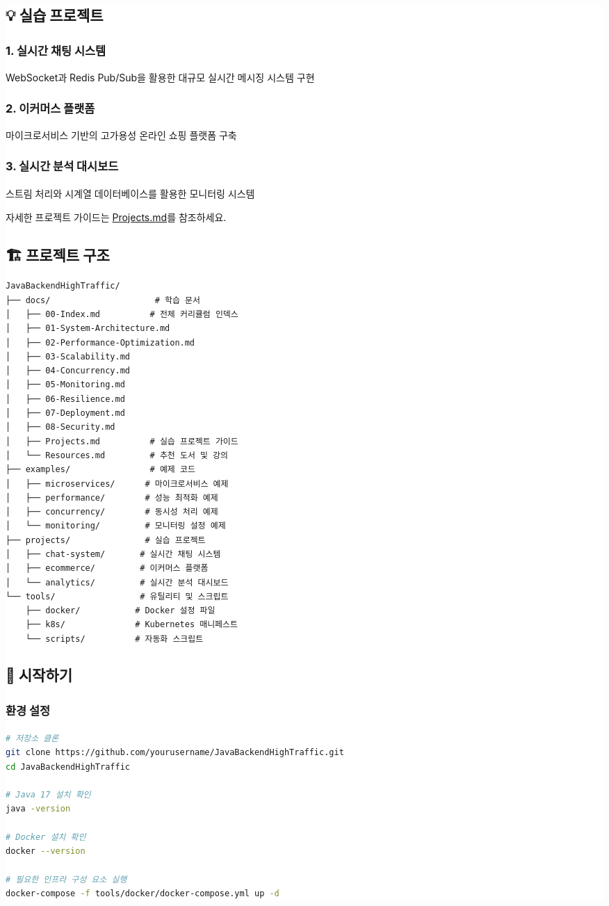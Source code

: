 ## 💡 실습 프로젝트

### 1. 실시간 채팅 시스템
WebSocket과 Redis Pub/Sub을 활용한 대규모 실시간 메시징 시스템 구현

### 2. 이커머스 플랫폼
마이크로서비스 기반의 고가용성 온라인 쇼핑 플랫폼 구축

### 3. 실시간 분석 대시보드
스트림 처리와 시계열 데이터베이스를 활용한 모니터링 시스템

자세한 프로젝트 가이드는 [Projects.md](docs/Projects.md)를 참조하세요.

## 🏗️ 프로젝트 구조

```
JavaBackendHighTraffic/
├── docs/                     # 학습 문서
│   ├── 00-Index.md          # 전체 커리큘럼 인덱스
│   ├── 01-System-Architecture.md
│   ├── 02-Performance-Optimization.md
│   ├── 03-Scalability.md
│   ├── 04-Concurrency.md
│   ├── 05-Monitoring.md
│   ├── 06-Resilience.md
│   ├── 07-Deployment.md
│   ├── 08-Security.md
│   ├── Projects.md          # 실습 프로젝트 가이드
│   └── Resources.md         # 추천 도서 및 강의
├── examples/                # 예제 코드
│   ├── microservices/      # 마이크로서비스 예제
│   ├── performance/        # 성능 최적화 예제
│   ├── concurrency/        # 동시성 처리 예제
│   └── monitoring/         # 모니터링 설정 예제
├── projects/               # 실습 프로젝트
│   ├── chat-system/       # 실시간 채팅 시스템
│   ├── ecommerce/         # 이커머스 플랫폼
│   └── analytics/         # 실시간 분석 대시보드
└── tools/                 # 유틸리티 및 스크립트
    ├── docker/           # Docker 설정 파일
    ├── k8s/              # Kubernetes 매니페스트
    └── scripts/          # 자동화 스크립트
```

## 🚦 시작하기

### 환경 설정
```bash
# 저장소 클론
git clone https://github.com/yourusername/JavaBackendHighTraffic.git
cd JavaBackendHighTraffic

# Java 17 설치 확인
java -version

# Docker 설치 확인
docker --version

# 필요한 인프라 구성 요소 실행
docker-compose -f tools/docker/docker-compose.yml up -d
```
